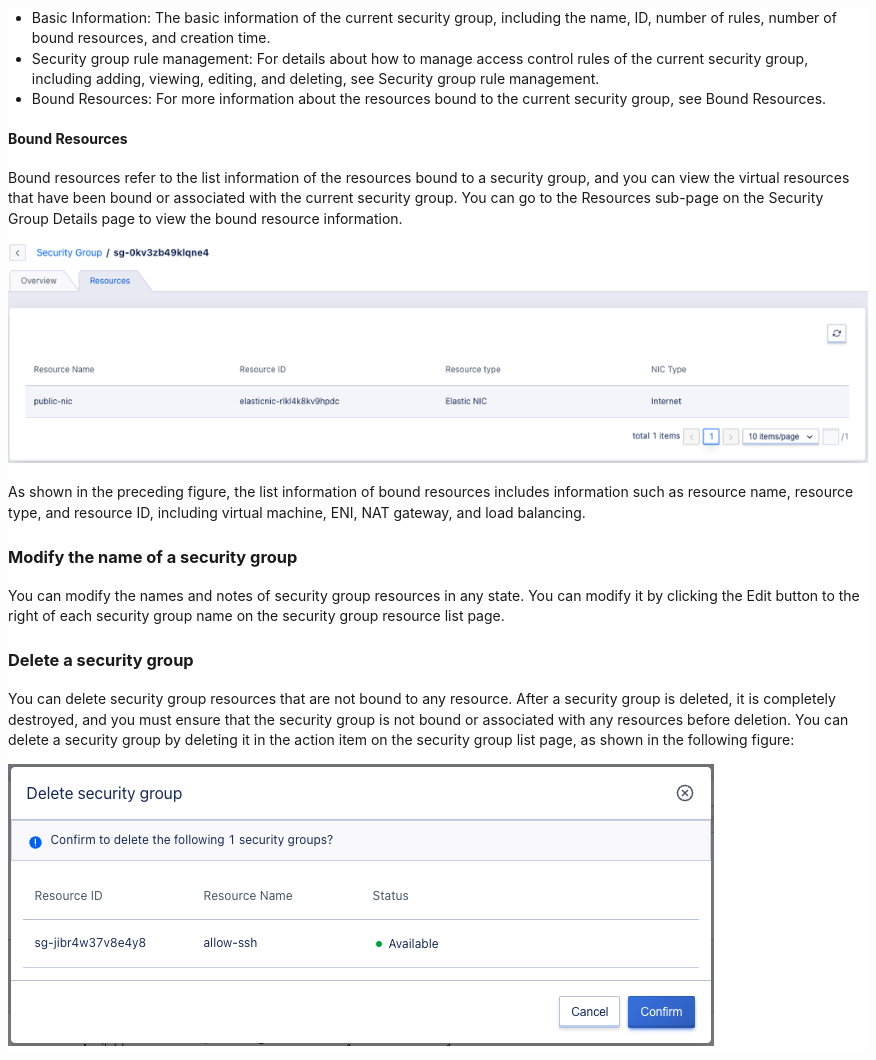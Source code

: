 - Basic Information: The basic information of the current security group, including the name, ID, number of rules, number of bound resources, and creation time.
- Security group rule management: For details about how to manage access control rules of the current security group, including adding, viewing, editing, and deleting, see Security group rule management.
- Bound Resources: For more information about the resources bound to the current security group, see Bound Resources.

#### Bound Resources
Bound resources refer to the list information of the resources bound to a security group, and you can view the virtual resources that have been bound or associated with the current security group. You can go to the Resources sub-page on the Security Group Details page to view the bound resource information.

![1](/assets/images/user-guide/user-guide-69.png)

As shown in the preceding figure, the list information of bound resources includes information such as resource name, resource type, and resource ID, including virtual machine, ENI, NAT gateway, and load balancing.

### Modify the name of a security group
You can modify the names and notes of security group resources in any state. You can modify it by clicking the Edit button to the right of each security group name on the security group resource list page.

### Delete a security group
You can delete security group resources that are not bound to any resource. After a security group is deleted, it is completely destroyed, and you must ensure that the security group is not bound or associated with any resources before deletion. You can delete a security group by deleting it in the action item on the security group list page, as shown in the following figure:

![1](/assets/images/user-guide/user-guide-70.png)
